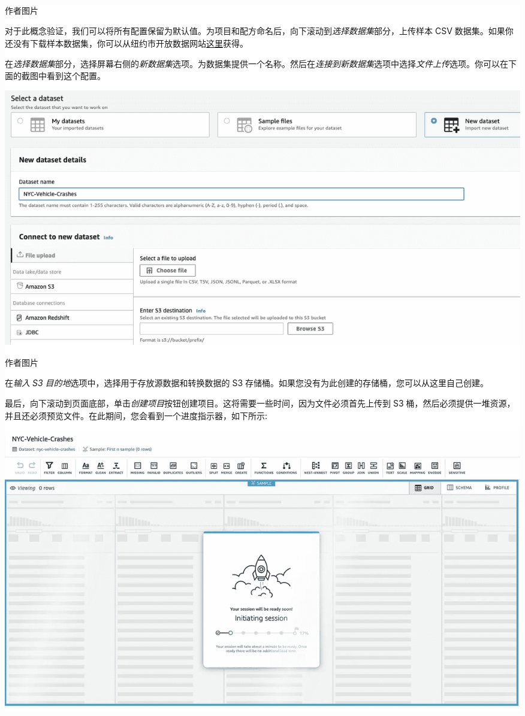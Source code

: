 作者图片

对于此概念验证，我们可以将所有配置保留为默认值。为项目和配方命名后，向下滚动到*选择数据集*部分，上传样本 CSV 数据集。如果你还没有下载样本数据集，你可以从纽约市开放数据网站[这里](https://data.cityofnewyork.us/Public-Safety/Motor-Vehicle-Collisions-Crashes/h9gi-nx95)获得。

在*选择数据集*部分，选择屏幕右侧的*新数据集*选项。为数据集提供一个名称。然后在*连接到新数据集*选项中选择*文件上传*选项。你可以在下面的截图中看到这个配置。

![](img/e30d9e0fac6ca1dc6a41207d31a898be.png)

作者图片

在*输入 S3 目的地*选项中，选择用于存放源数据和转换数据的 S3 存储桶。如果您没有为此创建的存储桶，您可以从这里自己创建。

最后，向下滚动到页面底部，单击*创建项目*按钮创建项目。这将需要一些时间，因为文件必须首先上传到 S3 桶，然后必须提供一堆资源，并且还必须预览文件。在此期间，您会看到一个进度指示器，如下所示:

![](img/35c747a02a21e151dbb5a53cdf747afe.png)
